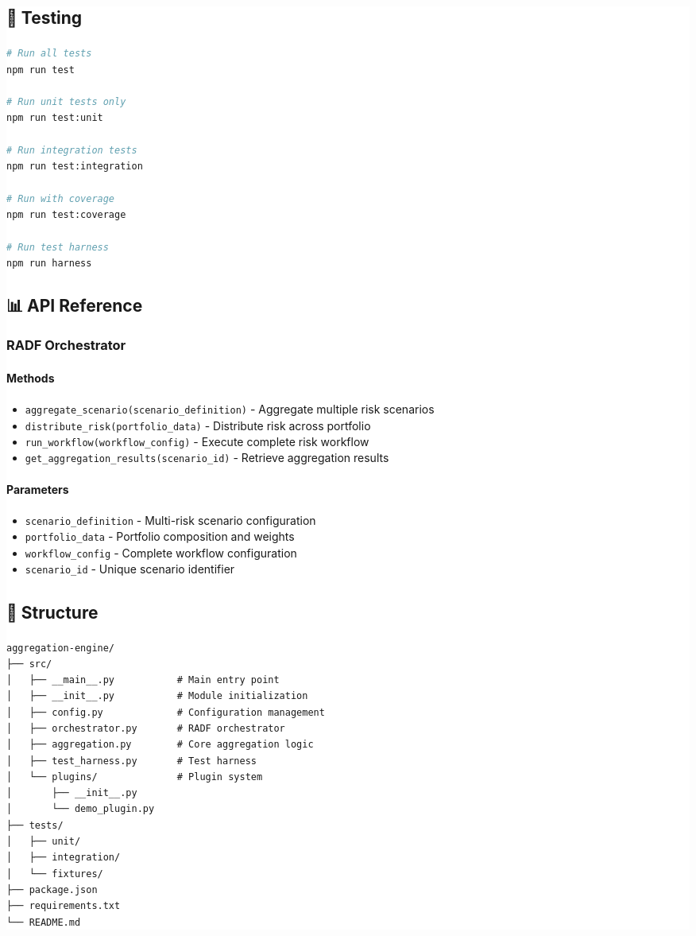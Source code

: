 ## 🧪 Testing

```bash
# Run all tests
npm run test

# Run unit tests only
npm run test:unit

# Run integration tests
npm run test:integration

# Run with coverage
npm run test:coverage

# Run test harness
npm run harness
```

## 📊 API Reference

### RADF Orchestrator

#### Methods

- `aggregate_scenario(scenario_definition)` - Aggregate multiple risk scenarios
- `distribute_risk(portfolio_data)` - Distribute risk across portfolio
- `run_workflow(workflow_config)` - Execute complete risk workflow
- `get_aggregation_results(scenario_id)` - Retrieve aggregation results

#### Parameters

- `scenario_definition` - Multi-risk scenario configuration
- `portfolio_data` - Portfolio composition and weights
- `workflow_config` - Complete workflow configuration
- `scenario_id` - Unique scenario identifier

## 📁 Structure

```
aggregation-engine/
├── src/
│   ├── __main__.py           # Main entry point
│   ├── __init__.py           # Module initialization
│   ├── config.py             # Configuration management
│   ├── orchestrator.py       # RADF orchestrator
│   ├── aggregation.py        # Core aggregation logic
│   ├── test_harness.py       # Test harness
│   └── plugins/              # Plugin system
│       ├── __init__.py
│       └── demo_plugin.py
├── tests/
│   ├── unit/
│   ├── integration/
│   └── fixtures/
├── package.json
├── requirements.txt
└── README.md
```
